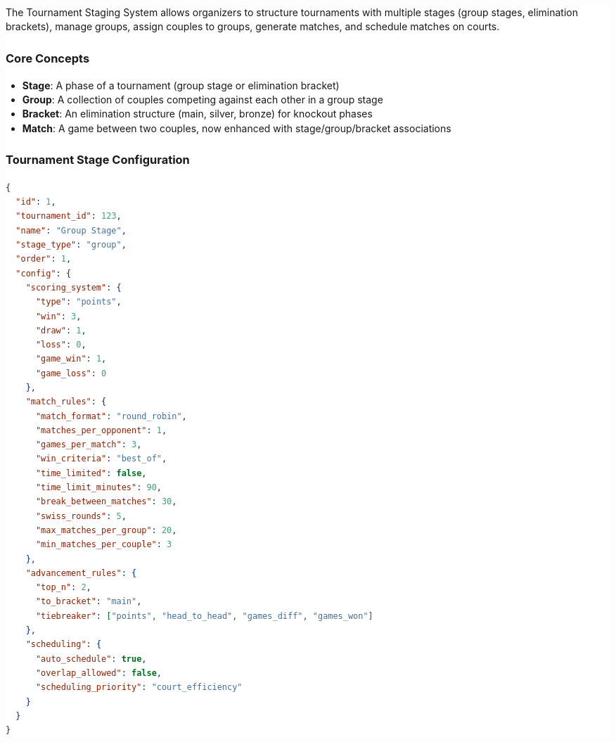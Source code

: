 The Tournament Staging System allows organizers to structure tournaments with multiple stages (group stages, elimination brackets), manage groups, assign couples to groups, generate matches, and schedule matches on courts.

### Core Concepts

- **Stage**: A phase of a tournament (group stage or elimination bracket)
- **Group**: A collection of couples competing against each other in a group stage
- **Bracket**: An elimination structure (main, silver, bronze) for knockout phases
- **Match**: A game between two couples, now enhanced with stage/group/bracket associations

### Tournament Stage Configuration

```json
{
  "id": 1,
  "tournament_id": 123,
  "name": "Group Stage",
  "stage_type": "group",
  "order": 1,
  "config": {
    "scoring_system": {
      "type": "points",
      "win": 3,
      "draw": 1,
      "loss": 0,
      "game_win": 1,
      "game_loss": 0
    },
    "match_rules": {
      "match_format": "round_robin",
      "matches_per_opponent": 1,
      "games_per_match": 3,
      "win_criteria": "best_of",
      "time_limited": false,
      "time_limit_minutes": 90,
      "break_between_matches": 30,
      "swiss_rounds": 5,
      "max_matches_per_group": 20,
      "min_matches_per_couple": 3
    },
    "advancement_rules": {
      "top_n": 2,
      "to_bracket": "main",
      "tiebreaker": ["points", "head_to_head", "games_diff", "games_won"]
    },
    "scheduling": {
      "auto_schedule": true,
      "overlap_allowed": false,
      "scheduling_priority": "court_efficiency"
    }
  }
}
```
